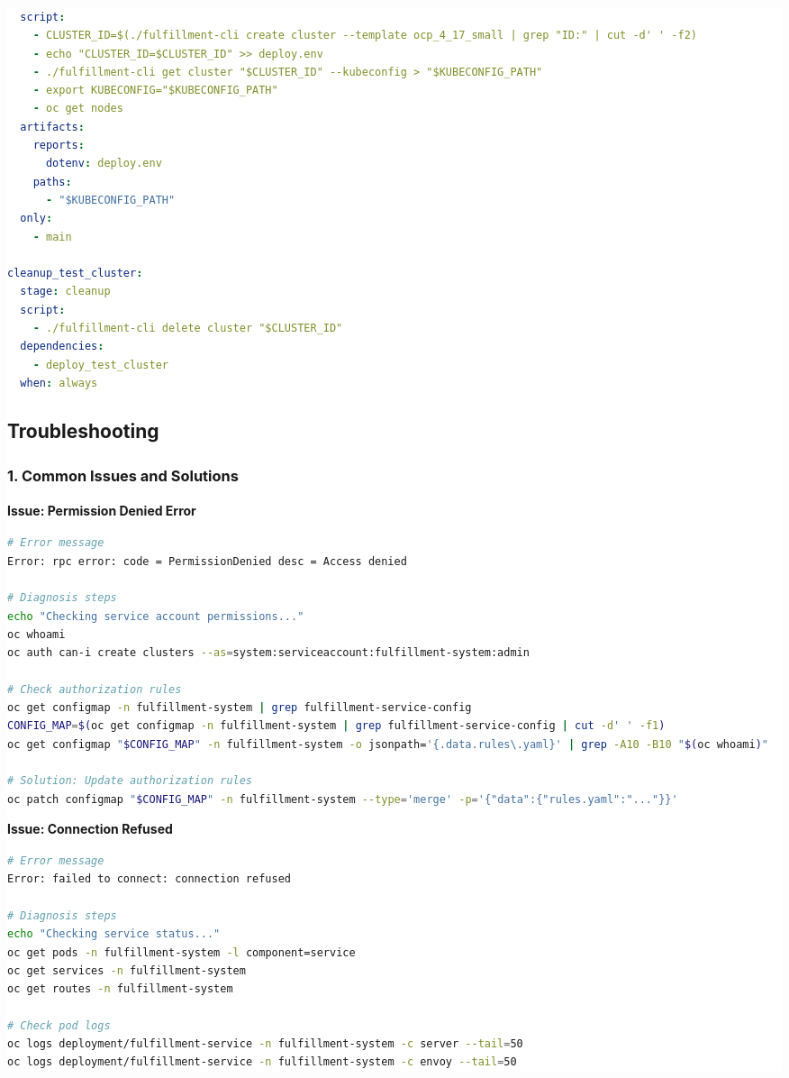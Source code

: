 ```yaml
  script:
    - CLUSTER_ID=$(./fulfillment-cli create cluster --template ocp_4_17_small | grep "ID:" | cut -d' ' -f2)
    - echo "CLUSTER_ID=$CLUSTER_ID" >> deploy.env
    - ./fulfillment-cli get cluster "$CLUSTER_ID" --kubeconfig > "$KUBECONFIG_PATH"
    - export KUBECONFIG="$KUBECONFIG_PATH"
    - oc get nodes
  artifacts:
    reports:
      dotenv: deploy.env
    paths:
      - "$KUBECONFIG_PATH"
  only:
    - main

cleanup_test_cluster:
  stage: cleanup
  script:
    - ./fulfillment-cli delete cluster "$CLUSTER_ID"
  dependencies:
    - deploy_test_cluster
  when: always
```

## Troubleshooting

### 1. Common Issues and Solutions

**Issue: Permission Denied Error**
```bash
# Error message
Error: rpc error: code = PermissionDenied desc = Access denied

# Diagnosis steps
echo "Checking service account permissions..."
oc whoami
oc auth can-i create clusters --as=system:serviceaccount:fulfillment-system:admin

# Check authorization rules
oc get configmap -n fulfillment-system | grep fulfillment-service-config
CONFIG_MAP=$(oc get configmap -n fulfillment-system | grep fulfillment-service-config | cut -d' ' -f1)
oc get configmap "$CONFIG_MAP" -n fulfillment-system -o jsonpath='{.data.rules\.yaml}' | grep -A10 -B10 "$(oc whoami)"

# Solution: Update authorization rules
oc patch configmap "$CONFIG_MAP" -n fulfillment-system --type='merge' -p='{"data":{"rules.yaml":"..."}}'
```

**Issue: Connection Refused**
```bash
# Error message
Error: failed to connect: connection refused

# Diagnosis steps
echo "Checking service status..."
oc get pods -n fulfillment-system -l component=service
oc get services -n fulfillment-system
oc get routes -n fulfillment-system

# Check pod logs
oc logs deployment/fulfillment-service -n fulfillment-system -c server --tail=50
oc logs deployment/fulfillment-service -n fulfillment-system -c envoy --tail=50
```